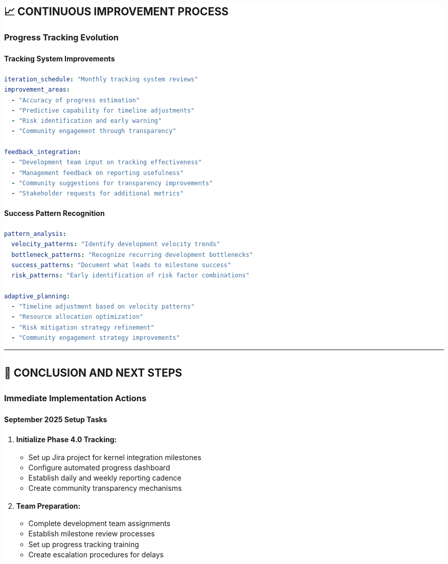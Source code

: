 
## 📈 CONTINUOUS IMPROVEMENT PROCESS

### Progress Tracking Evolution

#### Tracking System Improvements
```yaml
iteration_schedule: "Monthly tracking system reviews"
improvement_areas:
  - "Accuracy of progress estimation"
  - "Predictive capability for timeline adjustments"
  - "Risk identification and early warning"
  - "Community engagement through transparency"
  
feedback_integration:
  - "Development team input on tracking effectiveness"
  - "Management feedback on reporting usefulness"
  - "Community suggestions for transparency improvements"
  - "Stakeholder requests for additional metrics"
```

#### Success Pattern Recognition
```yaml
pattern_analysis:
  velocity_patterns: "Identify development velocity trends"
  bottleneck_patterns: "Recognize recurring development bottlenecks"
  success_patterns: "Document what leads to milestone success"
  risk_patterns: "Early identification of risk factor combinations"
  
adaptive_planning:
  - "Timeline adjustment based on velocity patterns"
  - "Resource allocation optimization"
  - "Risk mitigation strategy refinement"
  - "Community engagement strategy improvements"
```

---

## 🎯 CONCLUSION AND NEXT STEPS

### Immediate Implementation Actions

#### September 2025 Setup Tasks
1. **Initialize Phase 4.0 Tracking:**
   - Set up Jira project for kernel integration milestones
   - Configure automated progress dashboard
   - Establish daily and weekly reporting cadence
   - Create community transparency mechanisms

2. **Team Preparation:**
   - Complete development team assignments
   - Establish milestone review processes
   - Set up progress tracking training
   - Create escalation procedures for delays
